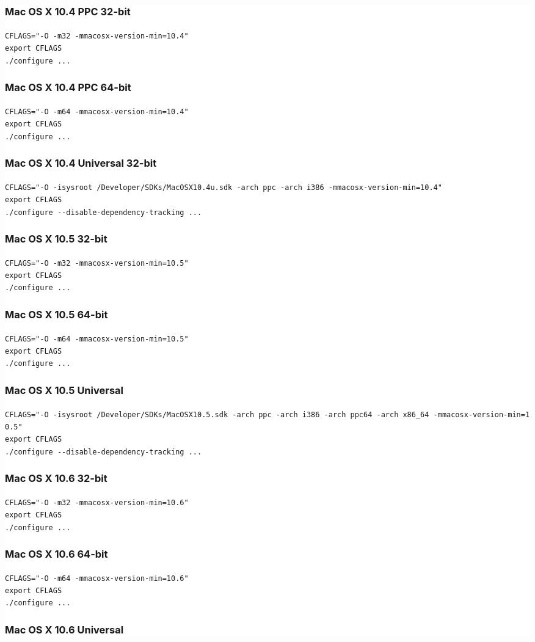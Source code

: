 ### Mac OS X 10.4 PPC 32-bit

    CFLAGS="-O -m32 -mmacosx-version-min=10.4"
    export CFLAGS
    ./configure ...

### Mac OS X 10.4 PPC 64-bit

    CFLAGS="-O -m64 -mmacosx-version-min=10.4"
    export CFLAGS
    ./configure ...

### Mac OS X 10.4 Universal 32-bit

    CFLAGS="-O -isysroot /Developer/SDKs/MacOSX10.4u.sdk -arch ppc -arch i386 -mmacosx-version-min=10.4"
    export CFLAGS
    ./configure --disable-dependency-tracking ...

### Mac OS X 10.5 32-bit

    CFLAGS="-O -m32 -mmacosx-version-min=10.5"
    export CFLAGS
    ./configure ...

### Mac OS X 10.5 64-bit

    CFLAGS="-O -m64 -mmacosx-version-min=10.5"
    export CFLAGS
    ./configure ...

### Mac OS X 10.5 Universal 

    CFLAGS="-O -isysroot /Developer/SDKs/MacOSX10.5.sdk -arch ppc -arch i386 -arch ppc64 -arch x86_64 -mmacosx-version-min=10.5"
    export CFLAGS
    ./configure --disable-dependency-tracking ...

### Mac OS X 10.6 32-bit

    CFLAGS="-O -m32 -mmacosx-version-min=10.6"
    export CFLAGS
    ./configure ...

### Mac OS X 10.6 64-bit

    CFLAGS="-O -m64 -mmacosx-version-min=10.6"
    export CFLAGS
    ./configure ...

### Mac OS X 10.6 Universal 
